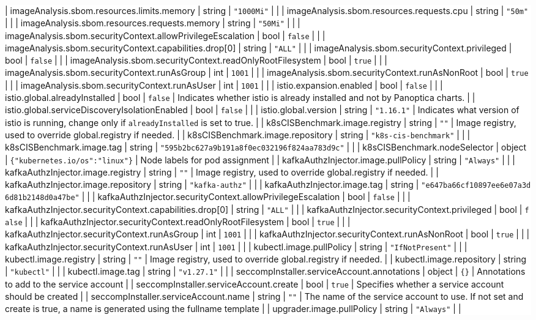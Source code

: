 | imageAnalysis.sbom.resources.limits.memory | string | `"1000Mi"` |  |
| imageAnalysis.sbom.resources.requests.cpu | string | `"50m"` |  |
| imageAnalysis.sbom.resources.requests.memory | string | `"50Mi"` |  |
| imageAnalysis.sbom.securityContext.allowPrivilegeEscalation | bool | `false` |  |
| imageAnalysis.sbom.securityContext.capabilities.drop[0] | string | `"ALL"` |  |
| imageAnalysis.sbom.securityContext.privileged | bool | `false` |  |
| imageAnalysis.sbom.securityContext.readOnlyRootFilesystem | bool | `true` |  |
| imageAnalysis.sbom.securityContext.runAsGroup | int | `1001` |  |
| imageAnalysis.sbom.securityContext.runAsNonRoot | bool | `true` |  |
| imageAnalysis.sbom.securityContext.runAsUser | int | `1001` |  |
| istio.expansion.enabled | bool | `false` |  |
| istio.global.alreadyInstalled | bool | `false` | Indicates whether istio is already installed and not by Panoptica charts. |
| istio.global.serviceDiscoveryIsolationEnabled | bool | `false` |  |
| istio.global.version | string | `"1.16.1"` | Indicates what version of istio is running, change only if `alreadyInstalled` is set to true. |
| k8sCISBenchmark.image.registry | string | `""` | Image registry, used to override global.registry if needed. |
| k8sCISBenchmark.image.repository | string | `"k8s-cis-benchmark"` |  |
| k8sCISBenchmark.image.tag | string | `"595b2bc627a9b191a8f0ec032196f824aa783d9c"` |  |
| k8sCISBenchmark.nodeSelector | object | `{"kubernetes.io/os":"linux"}` | Node labels for pod assignment |
| kafkaAuthzInjector.image.pullPolicy | string | `"Always"` |  |
| kafkaAuthzInjector.image.registry | string | `""` | Image registry, used to override global.registry if needed. |
| kafkaAuthzInjector.image.repository | string | `"kafka-authz"` |  |
| kafkaAuthzInjector.image.tag | string | `"e647ba66cf10897ee6e07a3d6d81b2148d0a47be"` |  |
| kafkaAuthzInjector.securityContext.allowPrivilegeEscalation | bool | `false` |  |
| kafkaAuthzInjector.securityContext.capabilities.drop[0] | string | `"ALL"` |  |
| kafkaAuthzInjector.securityContext.privileged | bool | `false` |  |
| kafkaAuthzInjector.securityContext.readOnlyRootFilesystem | bool | `true` |  |
| kafkaAuthzInjector.securityContext.runAsGroup | int | `1001` |  |
| kafkaAuthzInjector.securityContext.runAsNonRoot | bool | `true` |  |
| kafkaAuthzInjector.securityContext.runAsUser | int | `1001` |  |
| kubectl.image.pullPolicy | string | `"IfNotPresent"` |  |
| kubectl.image.registry | string | `""` | Image registry, used to override global.registry if needed. |
| kubectl.image.repository | string | `"kubectl"` |  |
| kubectl.image.tag | string | `"v1.27.1"` |  |
| seccompInstaller.serviceAccount.annotations | object | `{}` | Annotations to add to the service account |
| seccompInstaller.serviceAccount.create | bool | `true` | Specifies whether a service account should be created |
| seccompInstaller.serviceAccount.name | string | `""` | The name of the service account to use. If not set and create is true, a name is generated using the fullname template |
| upgrader.image.pullPolicy | string | `"Always"` |  |